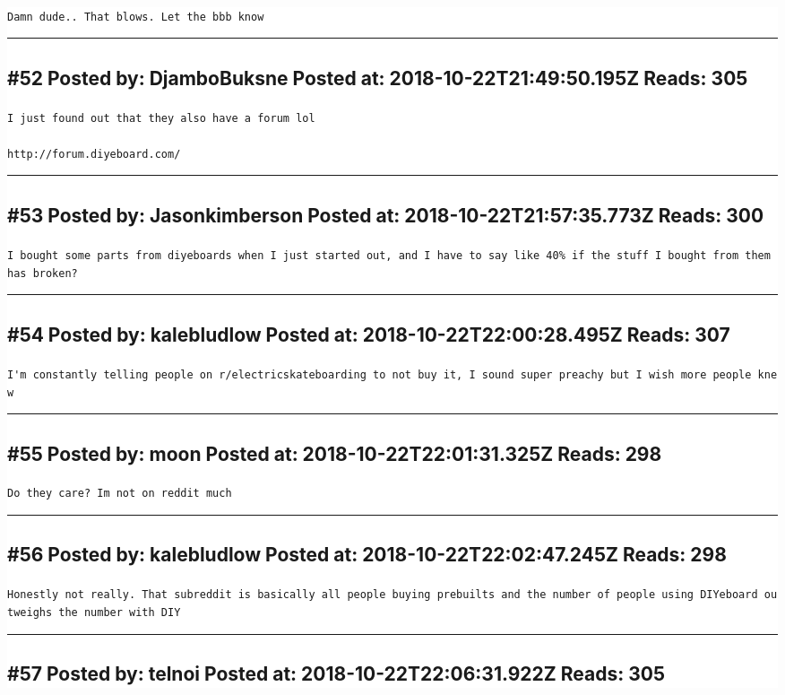 ```
Damn dude.. That blows. Let the bbb know
```

---
## \#52 Posted by: DjamboBuksne Posted at: 2018-10-22T21:49:50.195Z Reads: 305

```
I just found out that they also have a forum lol

http://forum.diyeboard.com/
```

---
## \#53 Posted by: Jasonkimberson Posted at: 2018-10-22T21:57:35.773Z Reads: 300

```
I bought some parts from diyeboards when I just started out, and I have to say like 40% if the stuff I bought from them has broken?
```

---
## \#54 Posted by: kalebludlow Posted at: 2018-10-22T22:00:28.495Z Reads: 307

```
I'm constantly telling people on r/electricskateboarding to not buy it, I sound super preachy but I wish more people knew
```

---
## \#55 Posted by: moon Posted at: 2018-10-22T22:01:31.325Z Reads: 298

```
Do they care? Im not on reddit much
```

---
## \#56 Posted by: kalebludlow Posted at: 2018-10-22T22:02:47.245Z Reads: 298

```
Honestly not really. That subreddit is basically all people buying prebuilts and the number of people using DIYeboard outweighs the number with DIY
```

---
## \#57 Posted by: telnoi Posted at: 2018-10-22T22:06:31.922Z Reads: 305
